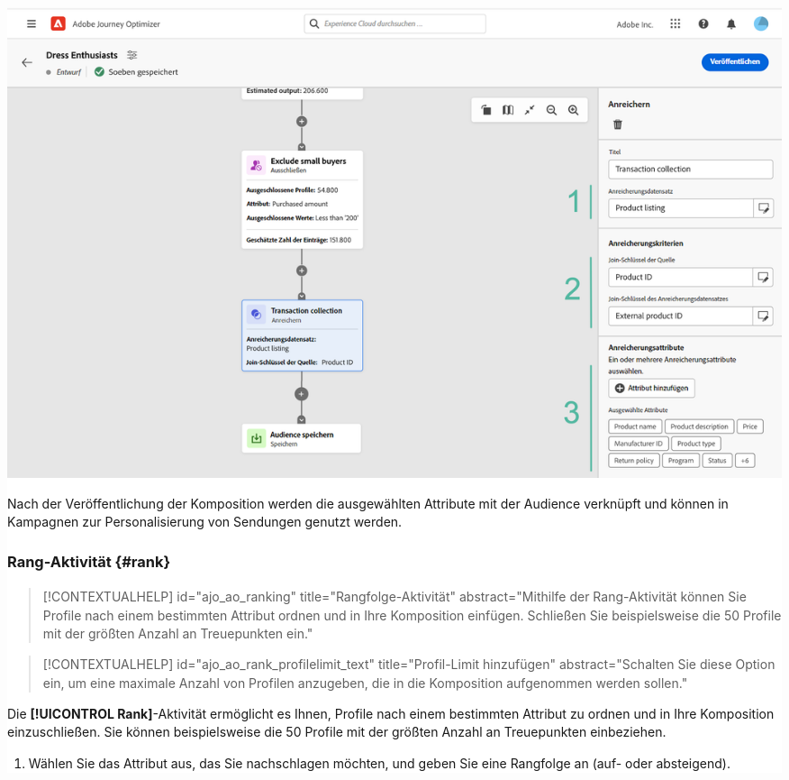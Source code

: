    ![](assets/audiences-enrich-activity.png)

Nach der Veröffentlichung der Komposition werden die ausgewählten Attribute mit der Audience verknüpft und können in Kampagnen zur Personalisierung von Sendungen genutzt werden.

### Rang-Aktivität {#rank}

>[!CONTEXTUALHELP]
>id="ajo_ao_ranking"
>title="Rangfolge-Aktivität"
>abstract="Mithilfe der Rang-Aktivität können Sie Profile nach einem bestimmten Attribut ordnen und in Ihre Komposition einfügen. Schließen Sie beispielsweise die 50 Profile mit der größten Anzahl an Treuepunkten ein."

>[!CONTEXTUALHELP]
>id="ajo_ao_rank_profilelimit_text"
>title="Profil-Limit hinzufügen"
>abstract="Schalten Sie diese Option ein, um eine maximale Anzahl von Profilen anzugeben, die in die Komposition aufgenommen werden sollen."

Die **[!UICONTROL Rank]**-Aktivität ermöglicht es Ihnen, Profile nach einem bestimmten Attribut zu ordnen und in Ihre Komposition einzuschließen. Sie können beispielsweise die 50 Profile mit der größten Anzahl an Treuepunkten einbeziehen.

1. Wählen Sie das Attribut aus, das Sie nachschlagen möchten, und geben Sie eine Rangfolge an (auf- oder absteigend).

